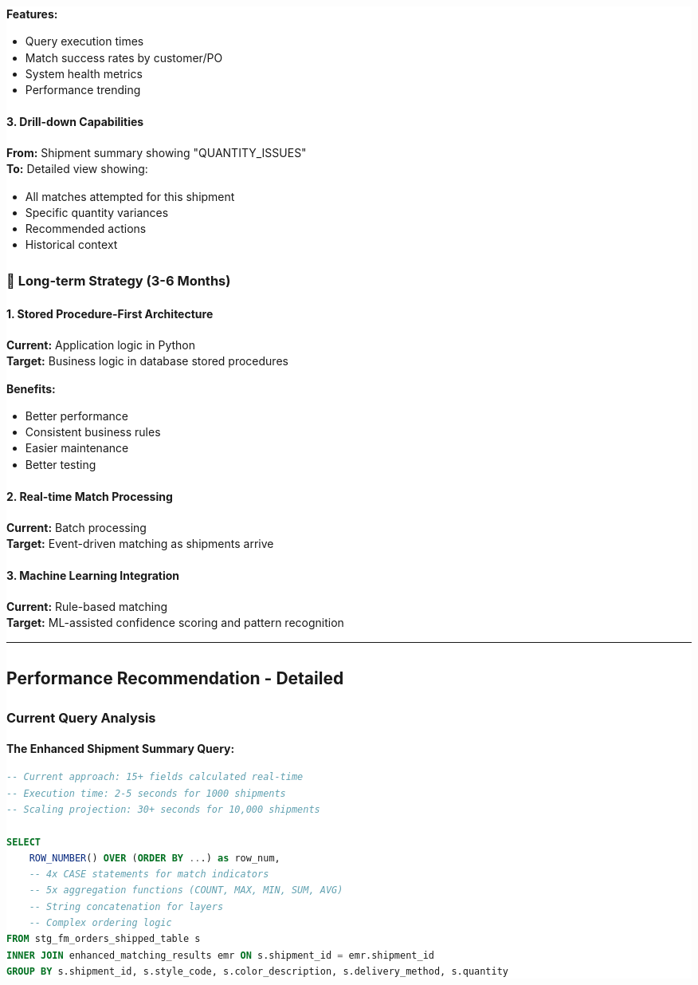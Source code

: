 **Features:**
- Query execution times
- Match success rates by customer/PO
- System health metrics
- Performance trending

#### 3. **Drill-down Capabilities**

**From:** Shipment summary showing "QUANTITY_ISSUES"  
**To:** Detailed view showing:
- All matches attempted for this shipment
- Specific quantity variances
- Recommended actions
- Historical context

### 🔄 **Long-term Strategy (3-6 Months)**

#### 1. **Stored Procedure-First Architecture**

**Current:** Application logic in Python  
**Target:** Business logic in database stored procedures

**Benefits:**
- Better performance
- Consistent business rules
- Easier maintenance
- Better testing

#### 2. **Real-time Match Processing**

**Current:** Batch processing  
**Target:** Event-driven matching as shipments arrive

#### 3. **Machine Learning Integration**

**Current:** Rule-based matching  
**Target:** ML-assisted confidence scoring and pattern recognition

---

## Performance Recommendation - Detailed

### **Current Query Analysis**

**The Enhanced Shipment Summary Query:**
```sql
-- Current approach: 15+ fields calculated real-time
-- Execution time: 2-5 seconds for 1000 shipments
-- Scaling projection: 30+ seconds for 10,000 shipments

SELECT 
    ROW_NUMBER() OVER (ORDER BY ...) as row_num,
    -- 4x CASE statements for match indicators
    -- 5x aggregation functions (COUNT, MAX, MIN, SUM, AVG)
    -- String concatenation for layers
    -- Complex ordering logic
FROM stg_fm_orders_shipped_table s
INNER JOIN enhanced_matching_results emr ON s.shipment_id = emr.shipment_id
GROUP BY s.shipment_id, s.style_code, s.color_description, s.delivery_method, s.quantity
```
